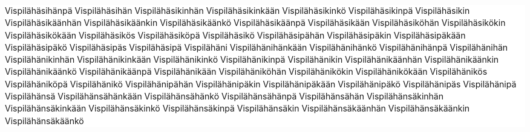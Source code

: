 Vispilähäsihänpä
Vispilähäsihän
Vispilähäsikinhän
Vispilähäsikinkään
Vispilähäsikinkö
Vispilähäsikinpä
Vispilähäsikin
Vispilähäsikäänhän
Vispilähäsikäänkin
Vispilähäsikäänkö
Vispilähäsikäänpä
Vispilähäsikään
Vispilähäsiköhän
Vispilähäsikökin
Vispilähäsikökään
Vispilähäsikös
Vispilähäsiköpä
Vispilähäsikö
Vispilähäsipähän
Vispilähäsipäkin
Vispilähäsipäkään
Vispilähäsipäkö
Vispilähäsipäs
Vispilähäsipä
Vispilähäni
Vispilähänihänkään
Vispilähänihänkö
Vispilähänihänpä
Vispilähänihän
Vispilähänikinhän
Vispilähänikinkään
Vispilähänikinkö
Vispilähänikinpä
Vispilähänikin
Vispilähänikäänhän
Vispilähänikäänkin
Vispilähänikäänkö
Vispilähänikäänpä
Vispilähänikään
Vispilähäniköhän
Vispilähänikökin
Vispilähänikökään
Vispilähänikös
Vispilähäniköpä
Vispilähänikö
Vispilähänipähän
Vispilähänipäkin
Vispilähänipäkään
Vispilähänipäkö
Vispilähänipäs
Vispilähänipä
Vispilähänsä
Vispilähänsähänkään
Vispilähänsähänkö
Vispilähänsähänpä
Vispilähänsähän
Vispilähänsäkinhän
Vispilähänsäkinkään
Vispilähänsäkinkö
Vispilähänsäkinpä
Vispilähänsäkin
Vispilähänsäkäänhän
Vispilähänsäkäänkin
Vispilähänsäkäänkö